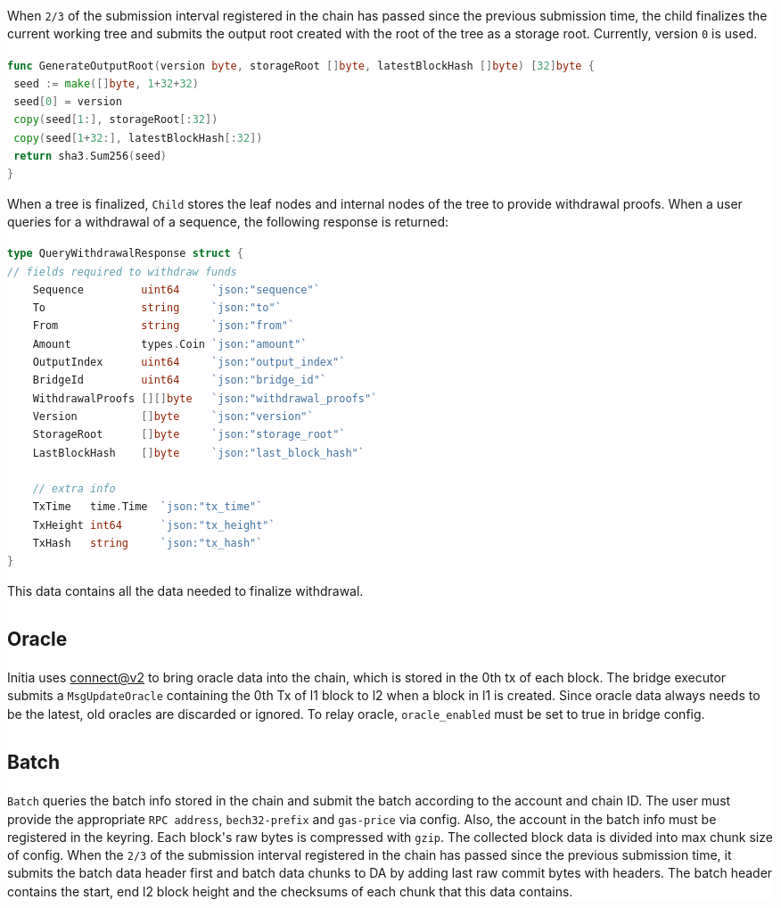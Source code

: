 When `2/3` of the submission interval registered in the chain has passed since the previous submission time, the child finalizes the current working tree and submits the output root created with the root of the tree as a storage root. Currently, version `0` is used.

```go
func GenerateOutputRoot(version byte, storageRoot []byte, latestBlockHash []byte) [32]byte {
 seed := make([]byte, 1+32+32)
 seed[0] = version
 copy(seed[1:], storageRoot[:32])
 copy(seed[1+32:], latestBlockHash[:32])
 return sha3.Sum256(seed)
}
```

When a tree is finalized, `Child` stores the leaf nodes and internal nodes of the tree to provide withdrawal proofs. When a user queries for a withdrawal of a sequence, the following response is returned:

```go
type QueryWithdrawalResponse struct {
// fields required to withdraw funds
	Sequence         uint64     `json:"sequence"`
	To               string     `json:"to"`
	From             string     `json:"from"`
	Amount           types.Coin `json:"amount"`
	OutputIndex      uint64     `json:"output_index"`
	BridgeId         uint64     `json:"bridge_id"`
	WithdrawalProofs [][]byte   `json:"withdrawal_proofs"`
	Version          []byte     `json:"version"`
	StorageRoot      []byte     `json:"storage_root"`
	LastBlockHash    []byte     `json:"last_block_hash"`

	// extra info
	TxTime   time.Time  `json:"tx_time"`
	TxHeight int64      `json:"tx_height"`
	TxHash   string     `json:"tx_hash"`
}
```

This data contains all the data needed to finalize withdrawal.

## Oracle

Initia uses [connect@v2](https://github.com/skip-mev/connect) to bring oracle data into the chain, which is stored in the 0th tx of each block. The bridge executor submits a `MsgUpdateOracle` containing the 0th Tx of l1 block to l2 when a block in l1 is created. Since oracle data always needs to be the latest, old oracles are discarded or ignored. To relay oracle, `oracle_enabled` must be set to true in bridge config.

## Batch

`Batch` queries the batch info stored in the chain and submit the batch according to the account and chain ID. The user must provide the appropriate `RPC address`, `bech32-prefix` and `gas-price` via config. Also, the account in the batch info must be registered in the keyring. Each block's raw bytes is compressed with `gzip`. The collected block data is divided into max chunk size of config. When the `2/3` of the submission interval registered in the chain has passed since the previous submission time, it submits the batch data header first and batch data chunks to DA by adding last raw commit bytes with headers. The batch header contains the start, end l2 block height and the checksums of each chunk that this data contains.

